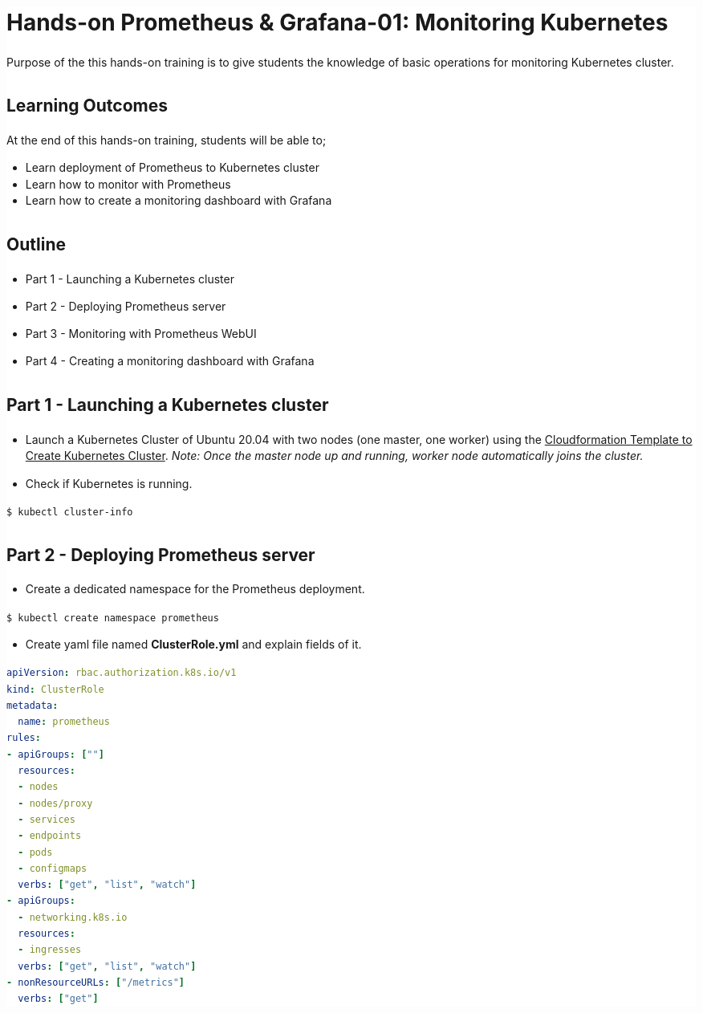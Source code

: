 # Hands-on Prometheus & Grafana-01: Monitoring Kubernetes

Purpose of the this hands-on training is to give students the knowledge of basic operations for monitoring Kubernetes cluster.

## Learning Outcomes
At the end of this hands-on training, students will be able to;

* Learn deployment of Prometheus to Kubernetes cluster
* Learn how to monitor with Prometheus
* Learn how to create a monitoring dashboard with Grafana

## Outline

- Part 1 - Launching a Kubernetes cluster

- Part 2 - Deploying Prometheus server 

- Part 3 - Monitoring with Prometheus WebUI

- Part 4 - Creating a monitoring dashboard with Grafana 

## Part 1 - Launching a Kubernetes cluster

- Launch a Kubernetes Cluster of Ubuntu 20.04 with two nodes (one master, one worker) using the [Cloudformation Template to Create Kubernetes Cluster](./cfn-template-to-create-k8s-cluster.yml). *Note: Once the master node up and running, worker node automatically joins the cluster.*

- Check if Kubernetes is running.

```bash
$ kubectl cluster-info
```

## Part 2 - Deploying Prometheus server

- Create a dedicated namespace for the Prometheus deployment.

```bash
$ kubectl create namespace prometheus
```

- Create yaml file named **ClusterRole.yml** and explain fields of it.

```yaml
apiVersion: rbac.authorization.k8s.io/v1
kind: ClusterRole
metadata:
  name: prometheus
rules:
- apiGroups: [""]
  resources:
  - nodes
  - nodes/proxy
  - services
  - endpoints
  - pods
  - configmaps
  verbs: ["get", "list", "watch"]
- apiGroups:
  - networking.k8s.io
  resources:
  - ingresses
  verbs: ["get", "list", "watch"]
- nonResourceURLs: ["/metrics"]
  verbs: ["get"]
```